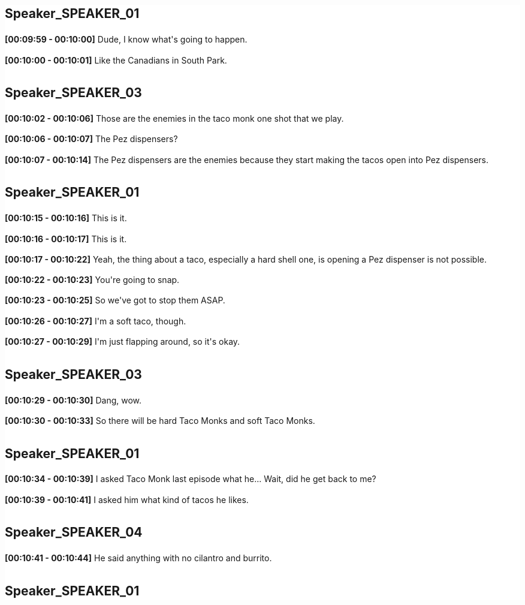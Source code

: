 
## Speaker_SPEAKER_01

**[00:09:59 - 00:10:00]** Dude, I know what's going to happen.

**[00:10:00 - 00:10:01]** Like the Canadians in South Park.


## Speaker_SPEAKER_03

**[00:10:02 - 00:10:06]** Those are the enemies in the taco monk one shot that we play.

**[00:10:06 - 00:10:07]** The Pez dispensers?

**[00:10:07 - 00:10:14]** The Pez dispensers are the enemies because they start making the tacos open into Pez dispensers.


## Speaker_SPEAKER_01

**[00:10:15 - 00:10:16]** This is it.

**[00:10:16 - 00:10:17]** This is it.

**[00:10:17 - 00:10:22]** Yeah, the thing about a taco, especially a hard shell one, is opening a Pez dispenser is not possible.

**[00:10:22 - 00:10:23]** You're going to snap.

**[00:10:23 - 00:10:25]** So we've got to stop them ASAP.

**[00:10:26 - 00:10:27]** I'm a soft taco, though.

**[00:10:27 - 00:10:29]** I'm just flapping around, so it's okay.


## Speaker_SPEAKER_03

**[00:10:29 - 00:10:30]** Dang, wow.

**[00:10:30 - 00:10:33]** So there will be hard Taco Monks and soft Taco Monks.


## Speaker_SPEAKER_01

**[00:10:34 - 00:10:39]** I asked Taco Monk last episode what he... Wait, did he get back to me?

**[00:10:39 - 00:10:41]** I asked him what kind of tacos he likes.


## Speaker_SPEAKER_04

**[00:10:41 - 00:10:44]** He said anything with no cilantro and burrito.


## Speaker_SPEAKER_01

